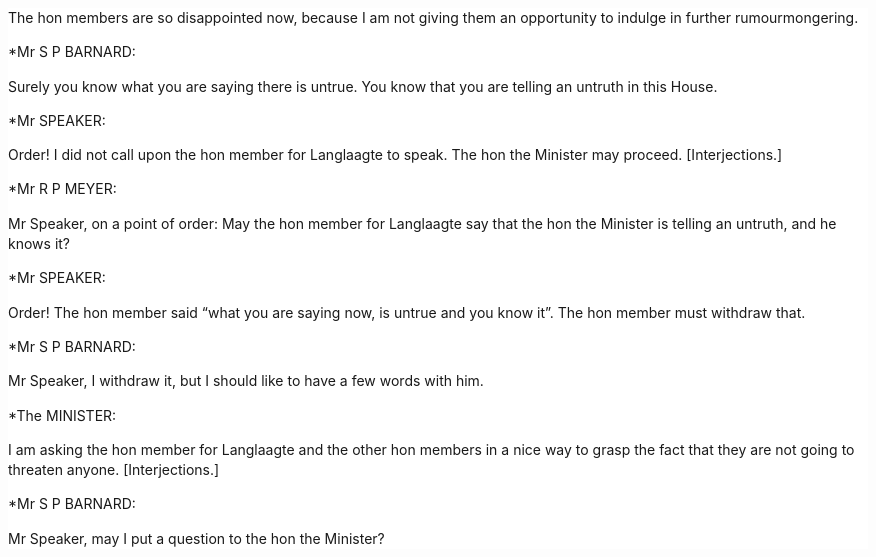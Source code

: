 <p>The hon members are so disappointed now, because I am not giving them an opportunity to indulge in further rumourmongering.</p>

</speech>

<speech by="#barnard">

<from>*Mr <person refersTo="hansard_za">S P BARNARD</person>:</from>

<p>Surely you know what you are saying there is untrue. You know that you are telling an untruth in this House.</p>

</speech>

<speech by="#speaker">

<from>*Mr <person refersTo="hansard_za">SPEAKER</person>:</from>

<p>Order! I did not call upon the hon member for Langlaagte to speak. The hon the Minister may proceed. [Interjections.]</p>

</speech>

<speech by="#meyer">

<from>*Mr <person refersTo="hansard_za">R P MEYER</person>:</from>

<p>Mr Speaker, on a point of order: May the hon member for Langlaagte say that the hon the Minister is telling an untruth, and he knows it?</p>

</speech>

<speech by="#speaker">

<from>*Mr <person refersTo="hansard_za">SPEAKER</person>:</from>

<p>Order! The hon member said &#x201C;what you are saying now, is untrue and you know it&#x201D;. The hon member must withdraw that.</p>

</speech>

<speech by="#barnard">

<from>*Mr <person refersTo="hansard_za">S P BARNARD</person>:</from>

<p>Mr Speaker, I withdraw it, but I should like to have a few words with him.</p>

</speech>

<speech by="#minister">

<from>*The <person refersTo="hansard_za">MINISTER</person>:</from>

<p>I am asking the hon member for Langlaagte and the other hon members in a nice way to grasp the fact that they are not going to threaten anyone. [Interjections.]</p>

</speech>

<speech by="#barnard">

<from>*Mr <person refersTo="hansard_za">S P BARNARD</person>:</from>

<p>Mr Speaker, may I put a question to the hon the Minister?</p>
